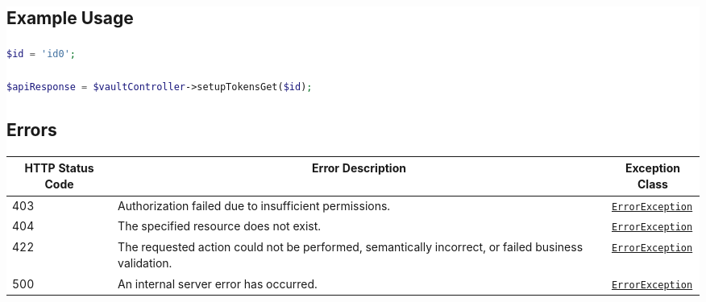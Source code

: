 ## Example Usage

```php
$id = 'id0';

$apiResponse = $vaultController->setupTokensGet($id);
```

## Errors

| HTTP Status Code | Error Description | Exception Class |
|  --- | --- | --- |
| 403 | Authorization failed due to insufficient permissions. | [`ErrorException`](../../doc/models/error-exception.md) |
| 404 | The specified resource does not exist. | [`ErrorException`](../../doc/models/error-exception.md) |
| 422 | The requested action could not be performed, semantically incorrect, or failed business validation. | [`ErrorException`](../../doc/models/error-exception.md) |
| 500 | An internal server error has occurred. | [`ErrorException`](../../doc/models/error-exception.md) |


